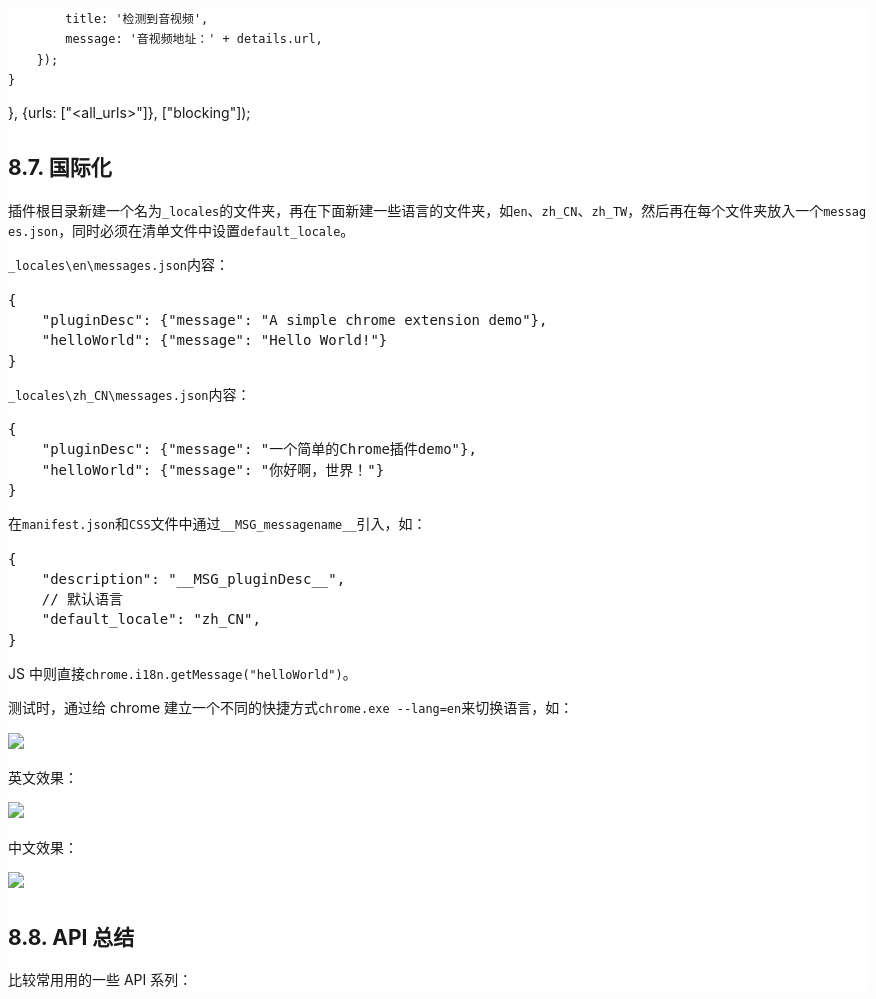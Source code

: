             title: '检测到音视频',
            message: '音视频地址：' + details.url,
        });
    }
}, {urls: ["<all_urls>"]}, ["blocking"]);
</pre>

## 8.7\. 国际化

插件根目录新建一个名为`_locales`的文件夹，再在下面新建一些语言的文件夹，如`en`、`zh_CN`、`zh_TW`，然后再在每个文件夹放入一个`messages.json`，同时必须在清单文件中设置`default_locale`。

`_locales\en\messages.json`内容：

<pre>{
    "pluginDesc": {"message": "A simple chrome extension demo"},
    "helloWorld": {"message": "Hello World!"}
}
</pre>

`_locales\zh_CN\messages.json`内容：

<pre>{
    "pluginDesc": {"message": "一个简单的Chrome插件demo"},
    "helloWorld": {"message": "你好啊，世界！"}
}
</pre>

在`manifest.json`和`CSS`文件中通过`__MSG_messagename__`引入，如：

<pre>{
    "description": "__MSG_pluginDesc__",
    // 默认语言
    "default_locale": "zh_CN",
}
</pre>

JS 中则直接`chrome.i18n.getMessage("helloWorld")`。

测试时，通过给 chrome 建立一个不同的快捷方式`chrome.exe --lang=en`来切换语言，如：

![](https://images2015.cnblogs.com/blog/352797/201707/352797-20170711102158259-417770023.png)

英文效果：

![](https://images2015.cnblogs.com/blog/352797/201707/352797-20170711102210868-1502746521.png)

中文效果：

![](https://images2015.cnblogs.com/blog/352797/201707/352797-20170711102221478-1089926751.png)

## 8.8\. API 总结

比较常用用的一些 API 系列：
